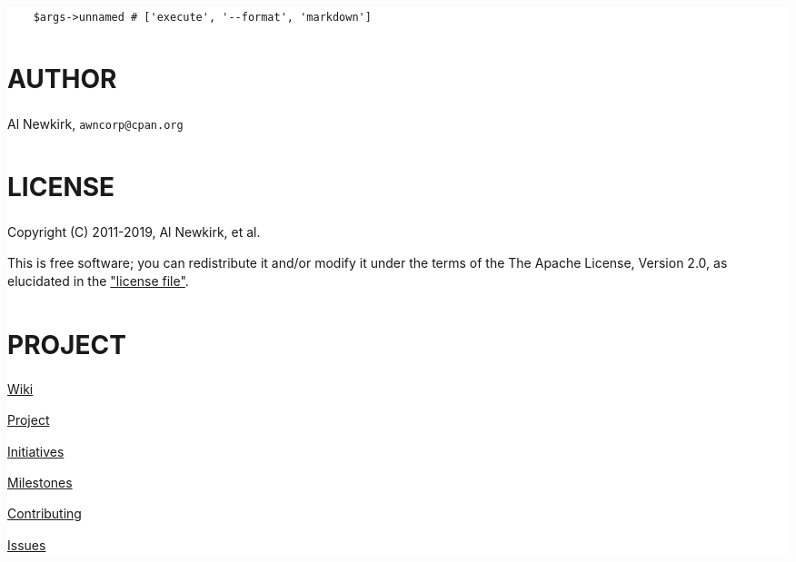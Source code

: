         $args->unnamed # ['execute', '--format', 'markdown']

# AUTHOR

Al Newkirk, `awncorp@cpan.org`

# LICENSE

Copyright (C) 2011-2019, Al Newkirk, et al.

This is free software; you can redistribute it and/or modify it under the terms
of the The Apache License, Version 2.0, as elucidated in the ["license
file"](https://github.com/iamalnewkirk/data-object-args/blob/master/LICENSE).

# PROJECT

[Wiki](https://github.com/iamalnewkirk/data-object-args/wiki)

[Project](https://github.com/iamalnewkirk/data-object-args)

[Initiatives](https://github.com/iamalnewkirk/data-object-args/projects)

[Milestones](https://github.com/iamalnewkirk/data-object-args/milestones)

[Contributing](https://github.com/iamalnewkirk/data-object-args/blob/master/CONTRIBUTE.md)

[Issues](https://github.com/iamalnewkirk/data-object-args/issues)

